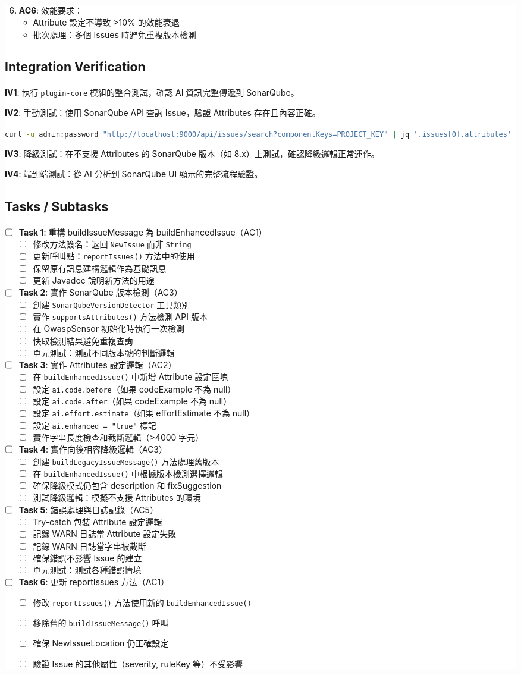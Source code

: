 6. **AC6**: 效能要求：
   - Attribute 設定不導致 >10% 的效能衰退
   - 批次處理：多個 Issues 時避免重複版本檢測

## Integration Verification

**IV1**: 執行 `plugin-core` 模組的整合測試，確認 AI 資訊完整傳遞到 SonarQube。

**IV2**: 手動測試：使用 SonarQube API 查詢 Issue，驗證 Attributes 存在且內容正確。
```bash
curl -u admin:password "http://localhost:9000/api/issues/search?componentKeys=PROJECT_KEY" | jq '.issues[0].attributes'
```

**IV3**: 降級測試：在不支援 Attributes 的 SonarQube 版本（如 8.x）上測試，確認降級邏輯正常運作。

**IV4**: 端到端測試：從 AI 分析到 SonarQube UI 顯示的完整流程驗證。

## Tasks / Subtasks

- [ ] **Task 1**: 重構 buildIssueMessage 為 buildEnhancedIssue（AC1）
  - [ ] 修改方法簽名：返回 `NewIssue` 而非 `String`
  - [ ] 更新呼叫點：`reportIssues()` 方法中的使用
  - [ ] 保留原有訊息建構邏輯作為基礎訊息
  - [ ] 更新 Javadoc 說明新方法的用途

- [ ] **Task 2**: 實作 SonarQube 版本檢測（AC3）
  - [ ] 創建 `SonarQubeVersionDetector` 工具類別
  - [ ] 實作 `supportsAttributes()` 方法檢測 API 版本
  - [ ] 在 OwaspSensor 初始化時執行一次檢測
  - [ ] 快取檢測結果避免重複查詢
  - [ ] 單元測試：測試不同版本號的判斷邏輯

- [ ] **Task 3**: 實作 Attributes 設定邏輯（AC2）
  - [ ] 在 `buildEnhancedIssue()` 中新增 Attribute 設定區塊
  - [ ] 設定 `ai.code.before`（如果 codeExample 不為 null）
  - [ ] 設定 `ai.code.after`（如果 codeExample 不為 null）
  - [ ] 設定 `ai.effort.estimate`（如果 effortEstimate 不為 null）
  - [ ] 設定 `ai.enhanced = "true"` 標記
  - [ ] 實作字串長度檢查和截斷邏輯（>4000 字元）

- [ ] **Task 4**: 實作向後相容降級邏輯（AC3）
  - [ ] 創建 `buildLegacyIssueMessage()` 方法處理舊版本
  - [ ] 在 `buildEnhancedIssue()` 中根據版本檢測選擇邏輯
  - [ ] 確保降級模式仍包含 description 和 fixSuggestion
  - [ ] 測試降級邏輯：模擬不支援 Attributes 的環境

- [ ] **Task 5**: 錯誤處理與日誌記錄（AC5）
  - [ ] Try-catch 包裝 Attribute 設定邏輯
  - [ ] 記錄 WARN 日誌當 Attribute 設定失敗
  - [ ] 記錄 WARN 日誌當字串被截斷
  - [ ] 確保錯誤不影響 Issue 的建立
  - [ ] 單元測試：測試各種錯誤情境

- [ ] **Task 6**: 更新 reportIssues 方法（AC1）
  - [ ] 修改 `reportIssues()` 方法使用新的 `buildEnhancedIssue()`
  - [ ] 移除舊的 `buildIssueMessage()` 呼叫
  - [ ] 確保 NewIssueLocation 仍正確設定
  - [ ] 驗證 Issue 的其他屬性（severity, ruleKey 等）不受影響


[Rule Name]: [Description]